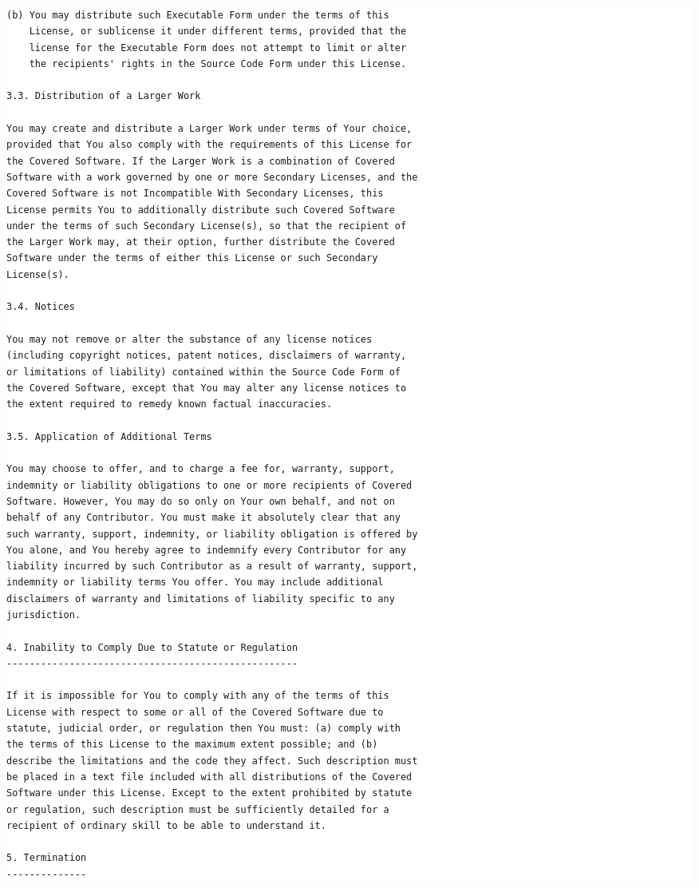     (b) You may distribute such Executable Form under the terms of this
        License, or sublicense it under different terms, provided that the
        license for the Executable Form does not attempt to limit or alter
        the recipients' rights in the Source Code Form under this License.
 
    3.3. Distribution of a Larger Work
 
    You may create and distribute a Larger Work under terms of Your choice,
    provided that You also comply with the requirements of this License for
    the Covered Software. If the Larger Work is a combination of Covered
    Software with a work governed by one or more Secondary Licenses, and the
    Covered Software is not Incompatible With Secondary Licenses, this
    License permits You to additionally distribute such Covered Software
    under the terms of such Secondary License(s), so that the recipient of
    the Larger Work may, at their option, further distribute the Covered
    Software under the terms of either this License or such Secondary
    License(s).
 
    3.4. Notices
 
    You may not remove or alter the substance of any license notices
    (including copyright notices, patent notices, disclaimers of warranty,
    or limitations of liability) contained within the Source Code Form of
    the Covered Software, except that You may alter any license notices to
    the extent required to remedy known factual inaccuracies.
 
    3.5. Application of Additional Terms
 
    You may choose to offer, and to charge a fee for, warranty, support,
    indemnity or liability obligations to one or more recipients of Covered
    Software. However, You may do so only on Your own behalf, and not on
    behalf of any Contributor. You must make it absolutely clear that any
    such warranty, support, indemnity, or liability obligation is offered by
    You alone, and You hereby agree to indemnify every Contributor for any
    liability incurred by such Contributor as a result of warranty, support,
    indemnity or liability terms You offer. You may include additional
    disclaimers of warranty and limitations of liability specific to any
    jurisdiction.
 
    4. Inability to Comply Due to Statute or Regulation
    ---------------------------------------------------
 
    If it is impossible for You to comply with any of the terms of this
    License with respect to some or all of the Covered Software due to
    statute, judicial order, or regulation then You must: (a) comply with
    the terms of this License to the maximum extent possible; and (b)
    describe the limitations and the code they affect. Such description must
    be placed in a text file included with all distributions of the Covered
    Software under this License. Except to the extent prohibited by statute
    or regulation, such description must be sufficiently detailed for a
    recipient of ordinary skill to be able to understand it.
 
    5. Termination
    --------------
 